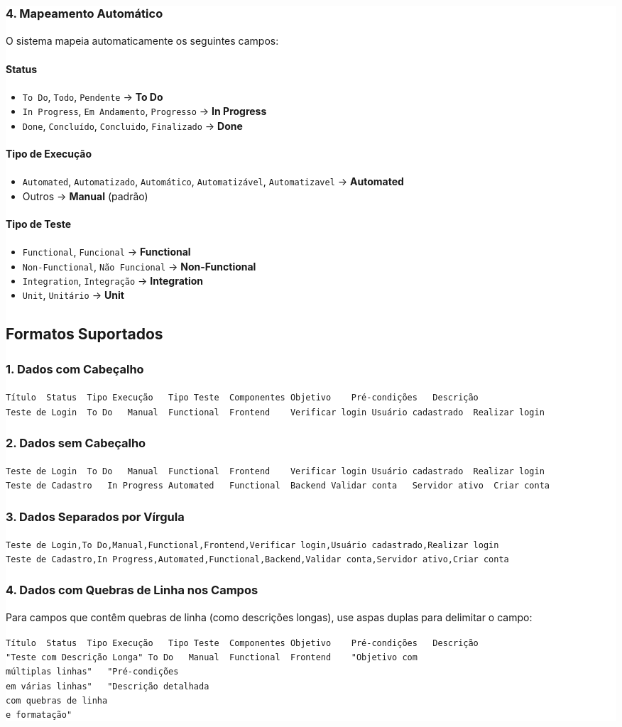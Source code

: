 ### 4. Mapeamento Automático

O sistema mapeia automaticamente os seguintes campos:

#### Status
- `To Do`, `Todo`, `Pendente` → **To Do**
- `In Progress`, `Em Andamento`, `Progresso` → **In Progress**
- `Done`, `Concluído`, `Concluido`, `Finalizado` → **Done**

#### Tipo de Execução
- `Automated`, `Automatizado`, `Automático`, `Automatizável`, `Automatizavel` → **Automated**
- Outros → **Manual** (padrão)

#### Tipo de Teste
- `Functional`, `Funcional` → **Functional**
- `Non-Functional`, `Não Funcional` → **Non-Functional**
- `Integration`, `Integração` → **Integration**
- `Unit`, `Unitário` → **Unit**

## Formatos Suportados

### 1. Dados com Cabeçalho
```
Título	Status	Tipo Execução	Tipo Teste	Componentes	Objetivo	Pré-condições	Descrição
Teste de Login	To Do	Manual	Functional	Frontend	Verificar login	Usuário cadastrado	Realizar login
```

### 2. Dados sem Cabeçalho
```
Teste de Login	To Do	Manual	Functional	Frontend	Verificar login	Usuário cadastrado	Realizar login
Teste de Cadastro	In Progress	Automated	Functional	Backend	Validar conta	Servidor ativo	Criar conta
```

### 3. Dados Separados por Vírgula
```
Teste de Login,To Do,Manual,Functional,Frontend,Verificar login,Usuário cadastrado,Realizar login
Teste de Cadastro,In Progress,Automated,Functional,Backend,Validar conta,Servidor ativo,Criar conta
```

### 4. Dados com Quebras de Linha nos Campos
Para campos que contêm quebras de linha (como descrições longas), use aspas duplas para delimitar o campo:

```
Título	Status	Tipo Execução	Tipo Teste	Componentes	Objetivo	Pré-condições	Descrição
"Teste com Descrição Longa"	To Do	Manual	Functional	Frontend	"Objetivo com
múltiplas linhas"	"Pré-condições
em várias linhas"	"Descrição detalhada
com quebras de linha
e formatação"
```
